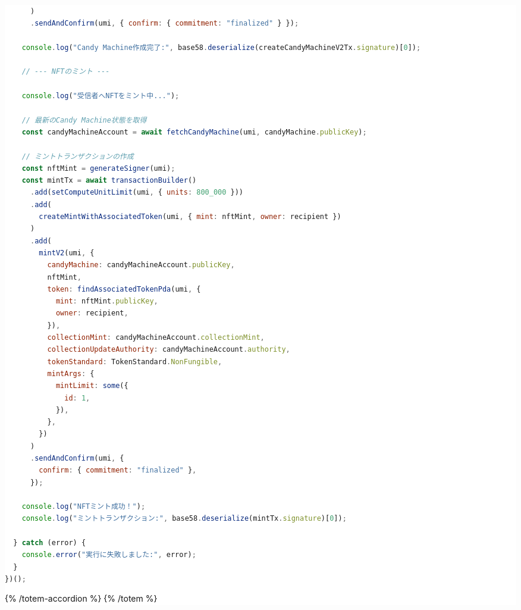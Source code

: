 ```js
      )
      .sendAndConfirm(umi, { confirm: { commitment: "finalized" } });
      
    console.log("Candy Machine作成完了:", base58.deserialize(createCandyMachineV2Tx.signature)[0]);

    // --- NFTのミント ---

    console.log("受信者へNFTをミント中...");
    
    // 最新のCandy Machine状態を取得
    const candyMachineAccount = await fetchCandyMachine(umi, candyMachine.publicKey);

    // ミントトランザクションの作成
    const nftMint = generateSigner(umi);
    const mintTx = await transactionBuilder()
      .add(setComputeUnitLimit(umi, { units: 800_000 }))
      .add(
        createMintWithAssociatedToken(umi, { mint: nftMint, owner: recipient })
      )
      .add(
        mintV2(umi, {
          candyMachine: candyMachineAccount.publicKey,
          nftMint,
          token: findAssociatedTokenPda(umi, {
            mint: nftMint.publicKey,
            owner: recipient,
          }),
          collectionMint: candyMachineAccount.collectionMint,
          collectionUpdateAuthority: candyMachineAccount.authority,
          tokenStandard: TokenStandard.NonFungible,
          mintArgs: {
            mintLimit: some({
              id: 1,
            }),
          },
        })
      )
      .sendAndConfirm(umi, {
        confirm: { commitment: "finalized" },
      });

    console.log("NFTミント成功！");
    console.log("ミントトランザクション:", base58.deserialize(mintTx.signature)[0]);

  } catch (error) {
    console.error("実行に失敗しました:", error);
  }
})();
```
{% /totem-accordion %}
{% /totem %}